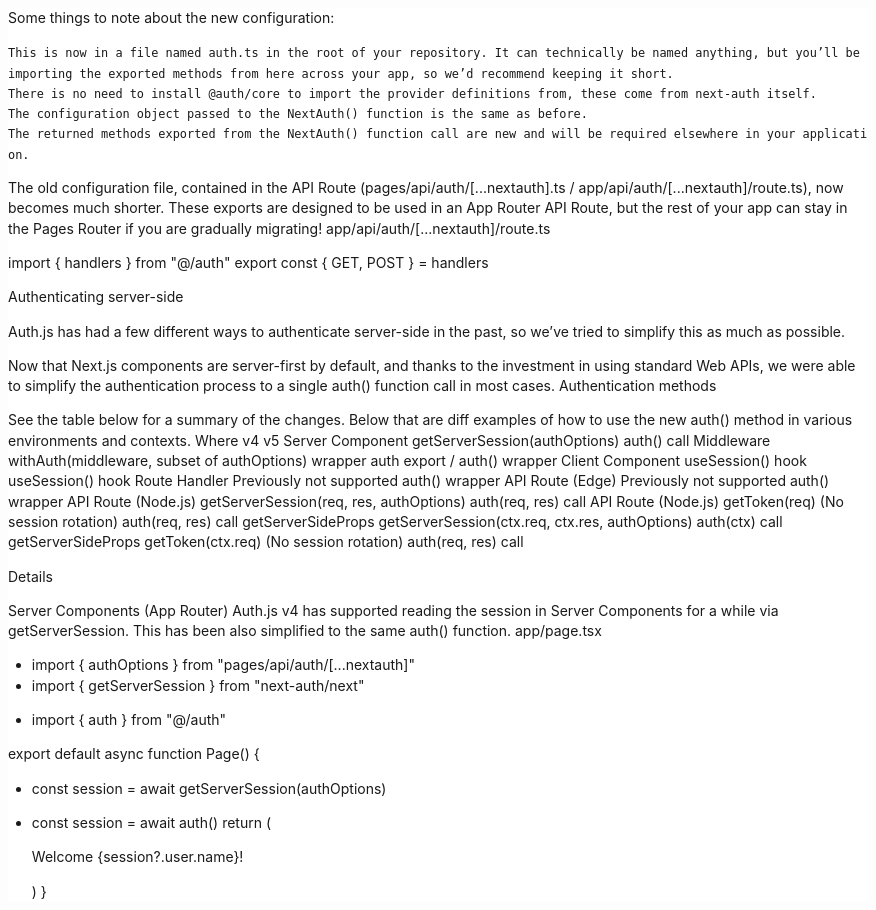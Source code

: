 Some things to note about the new configuration:

    This is now in a file named auth.ts in the root of your repository. It can technically be named anything, but you’ll be importing the exported methods from here across your app, so we’d recommend keeping it short.
    There is no need to install @auth/core to import the provider definitions from, these come from next-auth itself.
    The configuration object passed to the NextAuth() function is the same as before.
    The returned methods exported from the NextAuth() function call are new and will be required elsewhere in your application.

The old configuration file, contained in the API Route (pages/api/auth/[...nextauth].ts / app/api/auth/[...nextauth]/route.ts), now becomes much shorter. These exports are designed to be used in an App Router API Route, but the rest of your app can stay in the Pages Router if you are gradually migrating!
app/api/auth/[...nextauth]/route.ts

import { handlers } from "@/auth"
export const { GET, POST } = handlers

Authenticating server-side

Auth.js has had a few different ways to authenticate server-side in the past, so we’ve tried to simplify this as much as possible.

Now that Next.js components are server-first by default, and thanks to the investment in using standard Web APIs, we were able to simplify the authentication process to a single auth() function call in most cases.
Authentication methods

See the table below for a summary of the changes. Below that are diff examples of how to use the new auth() method in various environments and contexts.
Where	v4	v5
Server Component	getServerSession(authOptions)	auth() call
Middleware	withAuth(middleware, subset of authOptions) wrapper	auth export / auth() wrapper
Client Component	useSession() hook	useSession() hook
Route Handler	Previously not supported	auth() wrapper
API Route (Edge)	Previously not supported	auth() wrapper
API Route (Node.js)	getServerSession(req, res, authOptions)	auth(req, res) call
API Route (Node.js)	getToken(req) (No session rotation)	auth(req, res) call
getServerSideProps	getServerSession(ctx.req, ctx.res, authOptions)	auth(ctx) call
getServerSideProps	getToken(ctx.req) (No session rotation)	auth(req, res) call


Details

Server Components (App Router)
Auth.js v4 has supported reading the session in Server Components for a while via getServerSession. This has been also simplified to the same auth() function.
app/page.tsx

- import { authOptions } from "pages/api/auth/[...nextauth]"
- import { getServerSession } from "next-auth/next"
+ import { auth } from "@/auth"
 
export default async function Page() {
-  const session = await getServerSession(authOptions)
+  const session = await auth()
  return (<p>Welcome {session?.user.name}!</p>)
}

